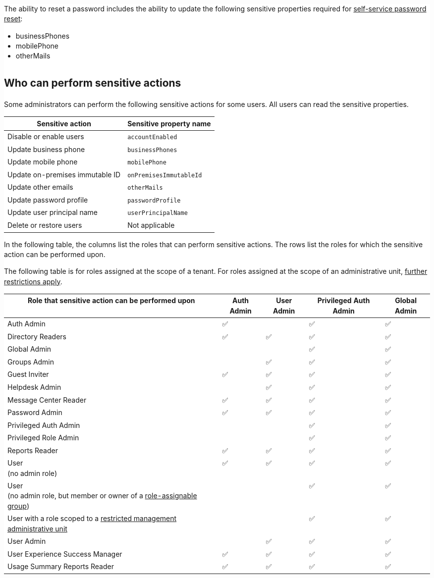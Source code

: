 The ability to reset a password includes the ability to update the following sensitive properties required for [self-service password reset](~/identity/authentication/concept-sspr-howitworks.md):
- businessPhones
- mobilePhone
- otherMails

## Who can perform sensitive actions

Some administrators can perform the following sensitive actions for some users. All users can read the sensitive properties.

| Sensitive action | Sensitive property name |
| --- | --- |
| Disable or enable users | `accountEnabled` |
| Update business phone | `businessPhones` |
| Update mobile phone | `mobilePhone` |
| Update on-premises immutable ID | `onPremisesImmutableId` |
| Update other emails | `otherMails` |
| Update password profile | `passwordProfile` |
| Update user principal name | `userPrincipalName` |
| Delete or restore users | Not applicable |

In the following table, the columns list the roles that can perform sensitive actions. The rows list the roles for which the sensitive action can be performed upon.

The following table is for roles assigned at the scope of a tenant. For roles assigned at the scope of an administrative unit, [further restrictions apply](admin-units-assign-roles.md#roles-that-can-be-assigned-with-administrative-unit-scope).

| Role that sensitive action can be performed upon | Auth Admin | User Admin | Privileged Auth Admin | Global Admin |
| ------ | ------ | ------ | ------ | ------ |
| Auth Admin | :white_check_mark: | &nbsp; | :white_check_mark: | :white_check_mark: |
| Directory Readers | :white_check_mark: | :white_check_mark: | :white_check_mark: | :white_check_mark: |
| Global Admin | &nbsp; | &nbsp; | :white_check_mark: | :white_check_mark: |
| Groups Admin | &nbsp; | :white_check_mark: | :white_check_mark: | :white_check_mark: |
| Guest Inviter | :white_check_mark: | :white_check_mark: | :white_check_mark: | :white_check_mark: |
| Helpdesk Admin | &nbsp; | :white_check_mark: | :white_check_mark: | :white_check_mark: |
| Message Center Reader | :white_check_mark: | :white_check_mark: | :white_check_mark: | :white_check_mark: |
| Password Admin | :white_check_mark: | :white_check_mark: | :white_check_mark: | :white_check_mark: |
| Privileged Auth Admin | &nbsp; | &nbsp; | :white_check_mark: | :white_check_mark: |
| Privileged Role Admin | &nbsp; | &nbsp; | :white_check_mark: | :white_check_mark: |
| Reports Reader | :white_check_mark: | :white_check_mark: | :white_check_mark: | :white_check_mark: |
| User<br/>(no admin role) | :white_check_mark: | :white_check_mark: | :white_check_mark: | :white_check_mark: |
| User<br/>(no admin role, but member or owner of a [role-assignable group](groups-concept.md)) | &nbsp; | &nbsp; | :white_check_mark: | :white_check_mark: |
| User with a role scoped to a [restricted management administrative unit](./admin-units-restricted-management.md) | &nbsp; | &nbsp; | :white_check_mark: | :white_check_mark: |
| User Admin | &nbsp; | :white_check_mark: | :white_check_mark: | :white_check_mark: |
| User Experience Success Manager | :white_check_mark: | :white_check_mark: | :white_check_mark: | :white_check_mark: |
| Usage Summary Reports Reader | :white_check_mark: | :white_check_mark: | :white_check_mark: | :white_check_mark: |